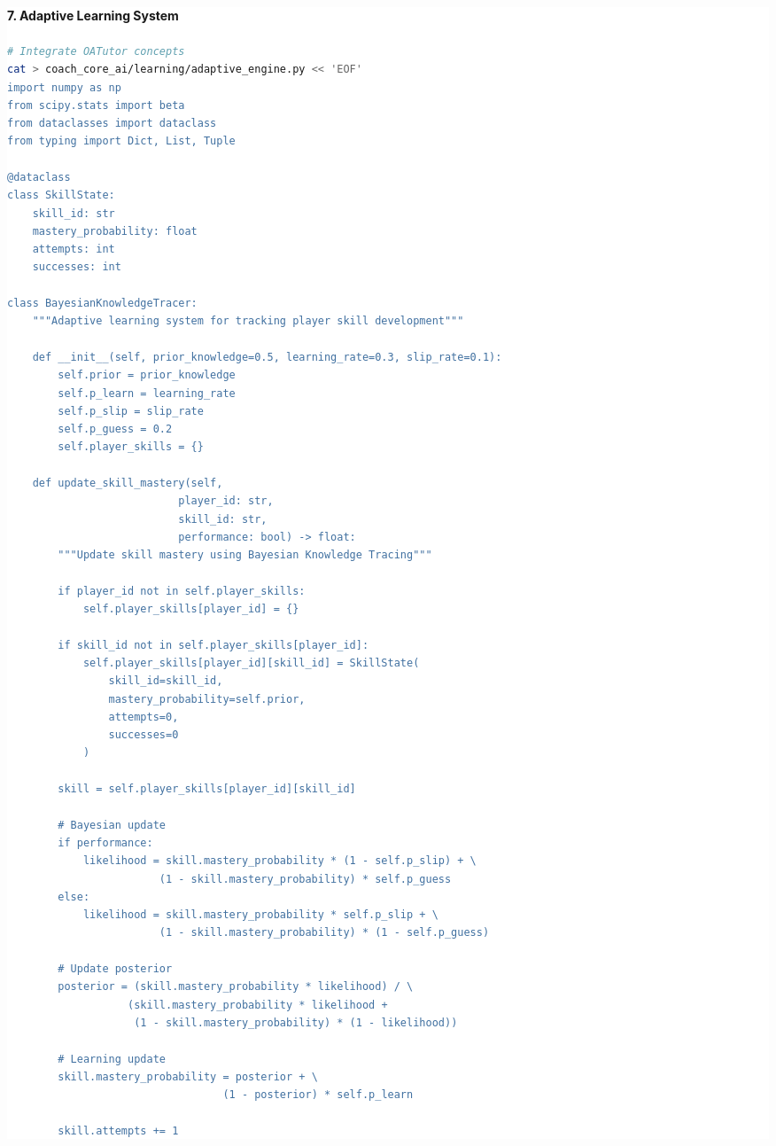 #### 7. Adaptive Learning System
```bash
# Integrate OATutor concepts
cat > coach_core_ai/learning/adaptive_engine.py << 'EOF'
import numpy as np
from scipy.stats import beta
from dataclasses import dataclass
from typing import Dict, List, Tuple

@dataclass
class SkillState:
    skill_id: str
    mastery_probability: float
    attempts: int
    successes: int

class BayesianKnowledgeTracer:
    """Adaptive learning system for tracking player skill development"""
    
    def __init__(self, prior_knowledge=0.5, learning_rate=0.3, slip_rate=0.1):
        self.prior = prior_knowledge
        self.p_learn = learning_rate
        self.p_slip = slip_rate
        self.p_guess = 0.2
        self.player_skills = {}
    
    def update_skill_mastery(self, 
                           player_id: str, 
                           skill_id: str, 
                           performance: bool) -> float:
        """Update skill mastery using Bayesian Knowledge Tracing"""
        
        if player_id not in self.player_skills:
            self.player_skills[player_id] = {}
        
        if skill_id not in self.player_skills[player_id]:
            self.player_skills[player_id][skill_id] = SkillState(
                skill_id=skill_id,
                mastery_probability=self.prior,
                attempts=0,
                successes=0
            )
        
        skill = self.player_skills[player_id][skill_id]
        
        # Bayesian update
        if performance:
            likelihood = skill.mastery_probability * (1 - self.p_slip) + \
                        (1 - skill.mastery_probability) * self.p_guess
        else:
            likelihood = skill.mastery_probability * self.p_slip + \
                        (1 - skill.mastery_probability) * (1 - self.p_guess)
        
        # Update posterior
        posterior = (skill.mastery_probability * likelihood) / \
                   (skill.mastery_probability * likelihood + 
                    (1 - skill.mastery_probability) * (1 - likelihood))
        
        # Learning update
        skill.mastery_probability = posterior + \
                                  (1 - posterior) * self.p_learn
        
        skill.attempts += 1
```